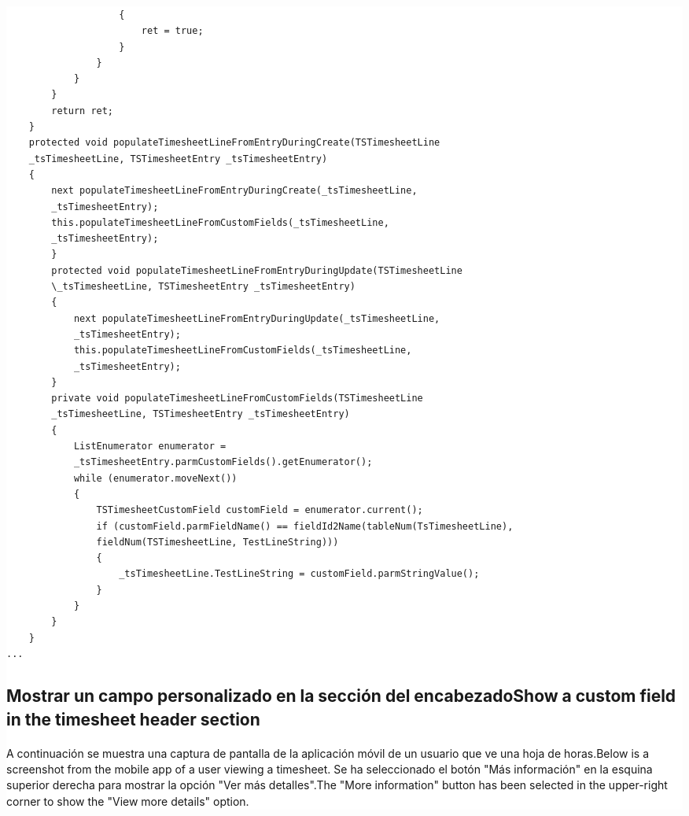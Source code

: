 ```xpp
                    {
                        ret = true;
                    }
                }
            }
        }
        return ret;
    }
    protected void populateTimesheetLineFromEntryDuringCreate(TSTimesheetLine
    _tsTimesheetLine, TSTimesheetEntry _tsTimesheetEntry)
    {
        next populateTimesheetLineFromEntryDuringCreate(_tsTimesheetLine,
        _tsTimesheetEntry);
        this.populateTimesheetLineFromCustomFields(_tsTimesheetLine,
        _tsTimesheetEntry);
        }
        protected void populateTimesheetLineFromEntryDuringUpdate(TSTimesheetLine
        \_tsTimesheetLine, TSTimesheetEntry _tsTimesheetEntry)
        {
            next populateTimesheetLineFromEntryDuringUpdate(_tsTimesheetLine,
            _tsTimesheetEntry);
            this.populateTimesheetLineFromCustomFields(_tsTimesheetLine,
            _tsTimesheetEntry);
        }
        private void populateTimesheetLineFromCustomFields(TSTimesheetLine
        _tsTimesheetLine, TSTimesheetEntry _tsTimesheetEntry)
        {
            ListEnumerator enumerator =
            _tsTimesheetEntry.parmCustomFields().getEnumerator();
            while (enumerator.moveNext())
            {
                TSTimesheetCustomField customField = enumerator.current();
                if (customField.parmFieldName() == fieldId2Name(tableNum(TsTimesheetLine),
                fieldNum(TSTimesheetLine, TestLineString)))
                {
                    _tsTimesheetLine.TestLineString = customField.parmStringValue();
                }
            }
        }
    }
...
```

## <a name="show-a-custom-field-in-the-timesheet-header-section"></a><span data-ttu-id="54a41-242">Mostrar un campo personalizado en la sección del encabezado</span><span class="sxs-lookup"><span data-stu-id="54a41-242">Show a custom field in the timesheet header section</span></span>

<span data-ttu-id="54a41-243">A continuación se muestra una captura de pantalla de la aplicación móvil de un usuario que ve una hoja de horas.</span><span class="sxs-lookup"><span data-stu-id="54a41-243">Below is a screenshot from the mobile app of a user viewing a timesheet.</span></span> <span data-ttu-id="54a41-244">Se ha seleccionado el botón "Más información" en la esquina superior derecha para mostrar la opción "Ver más detalles".</span><span class="sxs-lookup"><span data-stu-id="54a41-244">The "More information" button has been selected in the upper-right corner to show the "View more details" option.</span></span>  
